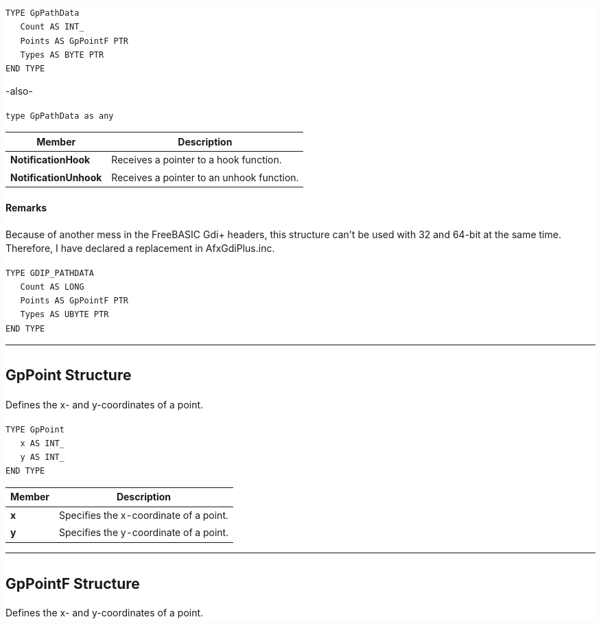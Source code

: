 ```
TYPE GpPathData
   Count AS INT_
   Points AS GpPointF PTR
   Types AS BYTE PTR
END TYPE
```
-also-
```
type GpPathData as any
```

| Member     | Description |
| ---------- | ----------- |
| **NotificationHook** | Receives a pointer to a hook function. |
| **NotificationUnhook** | Receives a pointer to an unhook function. |

#### Remarks

Because of another mess in the FreeBASIC Gdi+ headers, this structure can't be used with 32 and 64-bit at the same time. Therefore, I have declared a replacement in AfxGdiPlus.inc.

```
TYPE GDIP_PATHDATA
   Count AS LONG
   Points AS GpPointF PTR
   Types AS UBYTE PTR
END TYPE
```
---

## <a name="gppoint"></a>GpPoint Structure

Defines the x- and y-coordinates of a point.

```
TYPE GpPoint
   x AS INT_
   y AS INT_
END TYPE
```

| Member     | Description |
| ---------- | ----------- |
| **x** | Specifies the x-coordinate of a point. |
| **y** | Specifies the y-coordinate of a point. |

---

## <a name="gppointf"></a>GpPointF Structure

Defines the x- and y-coordinates of a point.

